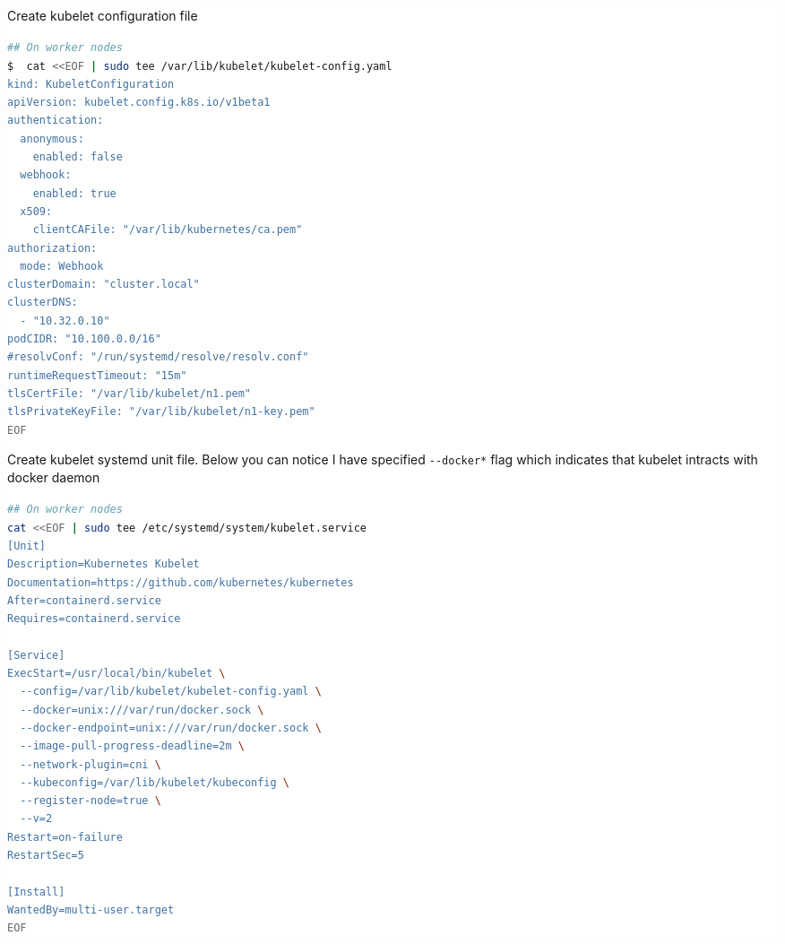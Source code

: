 Create kubelet configuration file
```bash
## On worker nodes
$  cat <<EOF | sudo tee /var/lib/kubelet/kubelet-config.yaml
kind: KubeletConfiguration
apiVersion: kubelet.config.k8s.io/v1beta1
authentication:
  anonymous:
    enabled: false
  webhook:
    enabled: true
  x509:
    clientCAFile: "/var/lib/kubernetes/ca.pem"
authorization:
  mode: Webhook
clusterDomain: "cluster.local"
clusterDNS:
  - "10.32.0.10"
podCIDR: "10.100.0.0/16"
#resolvConf: "/run/systemd/resolve/resolv.conf"
runtimeRequestTimeout: "15m"
tlsCertFile: "/var/lib/kubelet/n1.pem"
tlsPrivateKeyFile: "/var/lib/kubelet/n1-key.pem"
EOF
```

Create kubelet systemd unit file. Below you can notice I have specified `--docker*` flag which indicates that kubelet intracts with docker daemon
```bash
## On worker nodes
cat <<EOF | sudo tee /etc/systemd/system/kubelet.service
[Unit]
Description=Kubernetes Kubelet
Documentation=https://github.com/kubernetes/kubernetes
After=containerd.service
Requires=containerd.service

[Service]
ExecStart=/usr/local/bin/kubelet \
  --config=/var/lib/kubelet/kubelet-config.yaml \
  --docker=unix:///var/run/docker.sock \
  --docker-endpoint=unix:///var/run/docker.sock \
  --image-pull-progress-deadline=2m \
  --network-plugin=cni \
  --kubeconfig=/var/lib/kubelet/kubeconfig \
  --register-node=true \
  --v=2
Restart=on-failure
RestartSec=5

[Install]
WantedBy=multi-user.target
EOF
```

